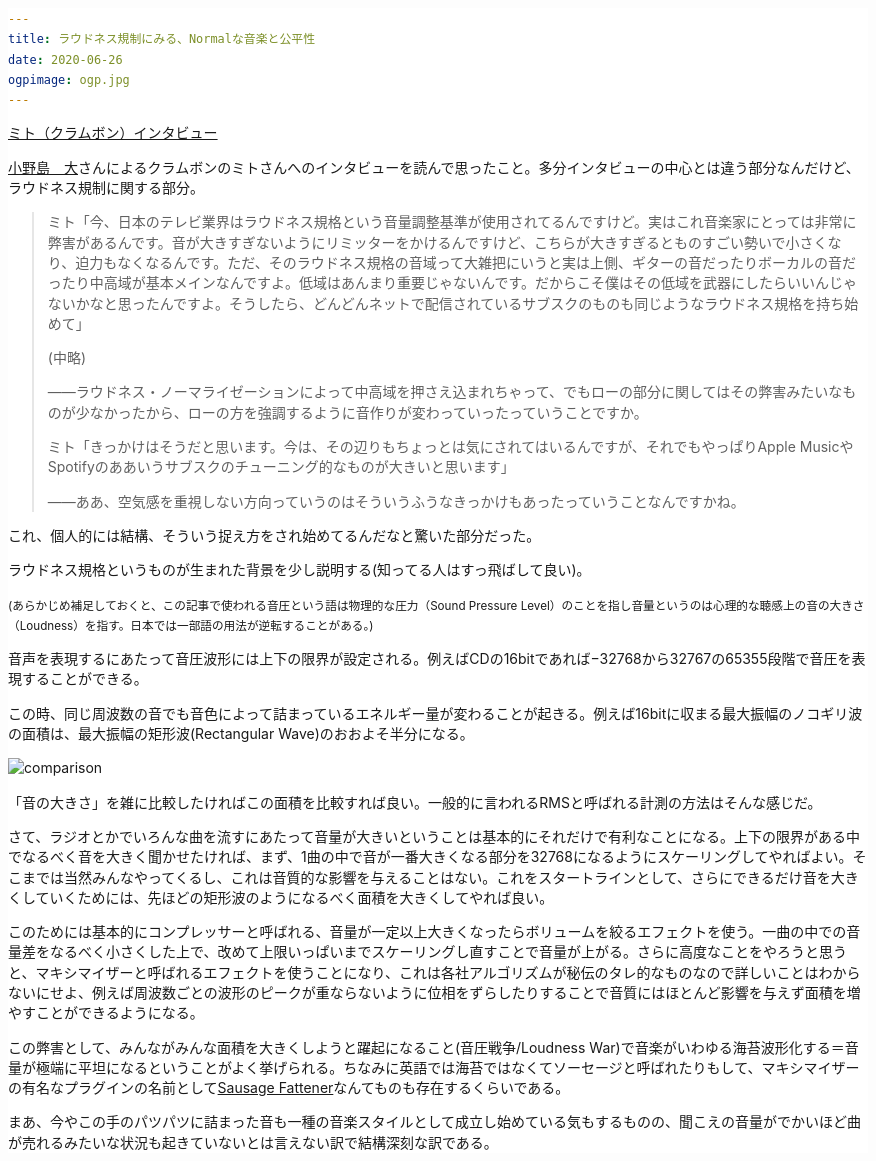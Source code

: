 ```yaml
---
title: ラウドネス規制にみる、Normalな音楽と公平性
date: 2020-06-26
ogpimage: ogp.jpg
---
```


[ミト（クラムボン）インタビュー](https://note.com/onojima/n/n57fe957a2c62)

[小野島　大](https://note.com/onojima)さんによるクラムボンのミトさんへのインタビューを読んで思ったこと。多分インタビューの中心とは違う部分なんだけど、ラウドネス規制に関する部分。


> ミト「今、日本のテレビ業界はラウドネス規格という音量調整基準が使用されてるんですけど。実はこれ音楽家にとっては非常に弊害があるんです。音が大きすぎないようにリミッターをかけるんですけど、こちらが大きすぎるとものすごい勢いで小さくなり、迫力もなくなるんです。ただ、そのラウドネス規格の音域って大雑把にいうと実は上側、ギターの音だったりボーカルの音だったり中高域が基本メインなんですよ。低域はあんまり重要じゃないんです。だからこそ僕はその低域を武器にしたらいいんじゃないかなと思ったんですよ。そうしたら、どんどんネットで配信されているサブスクのものも同じようなラウドネス規格を持ち始めて」
>
> (中略)
>
> ——ラウドネス・ノーマライゼーションによって中高域を押さえ込まれちゃって、でもローの部分に関してはその弊害みたいなものが少なかったから、ローの方を強調するように音作りが変わっていったっていうことですか。
>
> ミト「きっかけはそうだと思います。今は、その辺りもちょっとは気にされてはいるんですが、それでもやっぱりApple MusicやSpotifyのああいうサブスクのチューニング的なものが大きいと思います」
>
> ——ああ、空気感を重視しない方向っていうのはそういうふうなきっかけもあったっていうことなんですかね。

これ、個人的には結構、そういう捉え方をされ始めてるんだなと驚いた部分だった。

ラウドネス規格というものが生まれた背景を少し説明する(知ってる人はすっ飛ばして良い)。

<small>(あらかじめ補足しておくと、この記事で使われる音圧という語は物理的な圧力（Sound Pressure Level）のことを指し音量というのは心理的な聴感上の音の大きさ（Loudness）を指す。日本では一部語の用法が逆転することがある。)</small>

音声を表現するにあたって音圧波形には上下の限界が設定される。例えばCDの16bitであれば−32768から32767の65355段階で音圧を表現することができる。

この時、同じ周波数の音でも音色によって詰まっているエネルギー量が変わることが起きる。例えば16bitに収まる最大振幅のノコギリ波の面積は、最大振幅の矩形波(Rectangular Wave)のおおよそ半分になる。

![comparison](comparison.jpg)

「音の大きさ」を雑に比較したければこの面積を比較すれば良い。一般的に言われるRMSと呼ばれる計測の方法はそんな感じだ。

さて、ラジオとかでいろんな曲を流すにあたって音量が大きいということは基本的にそれだけで有利なことになる。上下の限界がある中でなるべく音を大きく聞かせたければ、まず、1曲の中で音が一番大きくなる部分を32768になるようにスケーリングしてやればよい。そこまでは当然みんなやってくるし、これは音質的な影響を与えることはない。これをスタートラインとして、さらにできるだけ音を大きくしていくためには、先ほどの矩形波のようになるべく面積を大きくしてやれば良い。

このためには基本的にコンプレッサーと呼ばれる、音量が一定以上大きくなったらボリュームを絞るエフェクトを使う。一曲の中での音量差をなるべく小さくした上で、改めて上限いっぱいまでスケーリングし直すことで音量が上がる。さらに高度なことをやろうと思うと、マキシマイザーと呼ばれるエフェクトを使うことになり、これは各社アルゴリズムが秘伝のタレ的なものなので詳しいことはわからないにせよ、例えば周波数ごとの波形のピークが重ならないように位相をずらしたりすることで音質にはほとんど影響を与えず面積を増やすことができるようになる。

この弊害として、みんながみんな面積を大きくしようと躍起になること(音圧戦争/Loudness War)で音楽がいわゆる海苔波形化する＝音量が極端に平坦になるということがよく挙げられる。ちなみに英語では海苔ではなくてソーセージと呼ばれたりもして、マキシマイザーの有名なプラグインの名前として[Sausage Fattener](https://dadalife.com/sausage-fattener/)なんてものも存在するくらいである。

まあ、今やこの手のパツパツに詰まった音も一種の音楽スタイルとして成立し始めている気もするものの、聞こえの音量がでかいほど曲が売れるみたいな状況も起きていないとは言えない訳で結構深刻な訳である。
